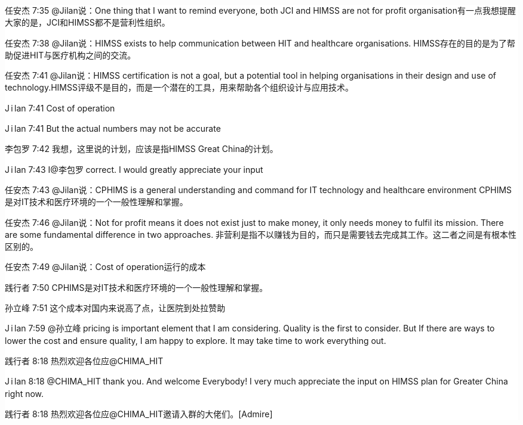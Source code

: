 任安杰 7:35
@Jilan说：One thing that I want to remind everyone, both JCI and HIMSS are not for profit organisation有一点我想提醒大家的是，JCI和HIMSS都不是营利性组织。

任安杰 7:38
@Jilan说：HIMSS exists to help communication between HIT and healthcare organisations. HIMSS存在的目的是为了帮助促进HIT与医疗机构之间的交流。

任安杰 7:41
@Jilan说：HIMSS certification is not a goal, but a potential tool in helping organisations in their design and use of technology.HIMSS评级不是目的，而是一个潜在的工具，用来帮助各个组织设计与应用技术。

J i lan 7:41
Cost of operation

J i lan 7:41
But the actual numbers may not be accurate

李包罗 7:42
我想，这里说的计划，应该是指HIMSS Great China的计划。

J i lan 7:43
I@李包罗 correct. I would greatly appreciate your input

任安杰 7:43
@Jilan说：CPHIMS is a general understanding and command for IT technology and healthcare environment CPHIMS是对IT技术和医疗环境的一个一般性理解和掌握。

 

任安杰 7:46
@Jilan说：Not for profit means it does not exist just to make money, it only needs money to fulfil its mission. There are some fundamental difference in two approaches. 非营利是指不以赚钱为目的，而只是需要钱去完成其工作。这二者之间是有根本性区别的。

任安杰 7:49
@Jilan说：Cost of operation运行的成本

践行者 7:50
CPHIMS是对IT技术和医疗环境的一个一般性理解和掌握。

孙立峰 7:51
这个成本对国内来说高了点，让医院到处拉赞助

J i lan 7:59
@孙立峰 pricing is important element that I am considering. Quality is the first to consider. But If there are ways to lower the cost and ensure quality, I am happy to explore. It may take time to work everything out.

践行者 8:18
热烈欢迎各位应@CHIMA_HIT

J i lan 8:18
@CHIMA_HIT thank you. And welcome Everybody! I very much appreciate the input on HIMSS plan for Greater China right now.

践行者 8:18
热烈欢迎各位应@CHIMA_HIT邀请入群的大佬们。[Admire]
